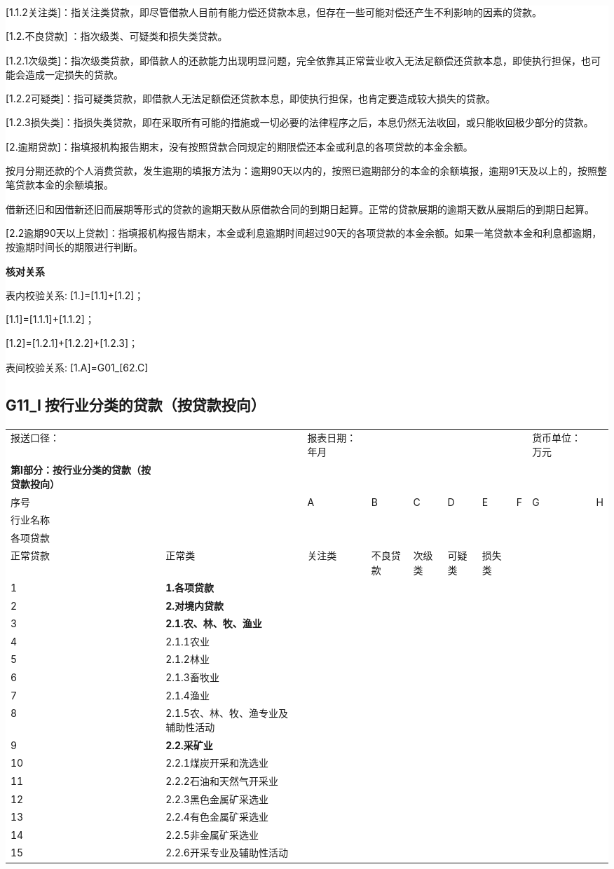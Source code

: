 [1.1.2关注类]：指关注类贷款，即尽管借款人目前有能力偿还贷款本息，但存在一些可能对偿还产生不利影响的因素的贷款。

[1.2.不良贷款] ：指次级类、可疑类和损失类贷款。

[1.2.1次级类]：指次级类贷款，即借款人的还款能力出现明显问题，完全依靠其正常营业收入无法足额偿还贷款本息，即使执行担保，也可能会造成一定损失的贷款。

[1.2.2可疑类]：指可疑类贷款，即借款人无法足额偿还贷款本息，即使执行担保，也肯定要造成较大损失的贷款。

[1.2.3损失类]：指损失类贷款，即在采取所有可能的措施或一切必要的法律程序之后，本息仍然无法收回，或只能收回极少部分的贷款。

[2.逾期贷款]：指填报机构报告期末，没有按照贷款合同规定的期限偿还本金或利息的各项贷款的本金余额。

按月分期还款的个人消费贷款，发生逾期的填报方法为：逾期90天以内的，按照已逾期部分的本金的余额填报，逾期91天及以上的，按照整笔贷款本金的余额填报。

借新还旧和因借新还旧而展期等形式的贷款的逾期天数从原借款合同的到期日起算。正常的贷款展期的逾期天数从展期后的到期日起算。

[2.1逾期60天以上贷款]:指填报机构报告期末，本金或利息逾期时间超过60天的各项贷款的本金余额。如果一笔贷款本金和利息都逾期，按逾期时间长的期限进行判断。

[2.2逾期90天以上贷款]：指填报机构报告期末，本金或利息逾期时间超过90天的各项贷款的本金余额。如果一笔贷款本金和利息都逾期，按逾期时间长的期限进行判断。

**核对关系**

表内校验关系: [1.]=[1.1]+[1.2]；

[1.1]=[1.1.1]+[1.1.2]；

[1.2]=[1.2.1]+[1.2.2]+[1.2.3]；

表间校验关系: [1.A]=G01\_[62.C]

## G11\_I 按行业分类的贷款（按贷款投向）

|  |  |  |  |  |  |  |  |  |  |
| --- | --- | --- | --- | --- | --- | --- | --- | --- | --- |
| 报送口径： | | 报表日期：年月 | | | | | | 货币单位：万元 | |
| **第I部分：按行业分类的贷款（按贷款投向）** | | | | | | | | | |
| 序号 |  | A | B | C | D | E | F | G | H |
| 行业名称 |  | | | | | | | |
| 各项贷款 |  | | | | | | |
| 正常贷款 | 正常类 | 关注类 | 不良贷款 | 次级类 | 可疑类 | 损失类 |
| 1 | **1.各项贷款** |  |  |  |  |  |  |  |  |
| 2 | **2.对境内贷款** |  |  |  |  |  |  |  |  |
| 3 | **2.1.农、林、牧、渔业** |  |  |  |  |  |  |  |  |
| 4 | 2.1.1农业 |  |  |  |  |  |  |  |  |
| 5 | 2.1.2林业 |  |  |  |  |  |  |  |  |
| 6 | 2.1.3畜牧业 |  |  |  |  |  |  |  |  |
| 7 | 2.1.4渔业 |  |  |  |  |  |  |  |  |
| 8 | 2.1.5农、林、牧、渔专业及辅助性活动 |  |  |  |  |  |  |  |  |
| 9 | **2.2.采矿业** |  |  |  |  |  |  |  |  |
| 10 | 2.2.1煤炭开采和洗选业 |  |  |  |  |  |  |  |  |
| 11 | 2.2.2石油和天然气开采业 |  |  |  |  |  |  |  |  |
| 12 | 2.2.3黑色金属矿采选业 |  |  |  |  |  |  |  |  |
| 13 | 2.2.4有色金属矿采选业 |  |  |  |  |  |  |  |  |
| 14 | 2.2.5非金属矿采选业 |  |  |  |  |  |  |  |  |
| 15 | 2.2.6开采专业及辅助性活动 |  |  |  |  |  |  |  |  |